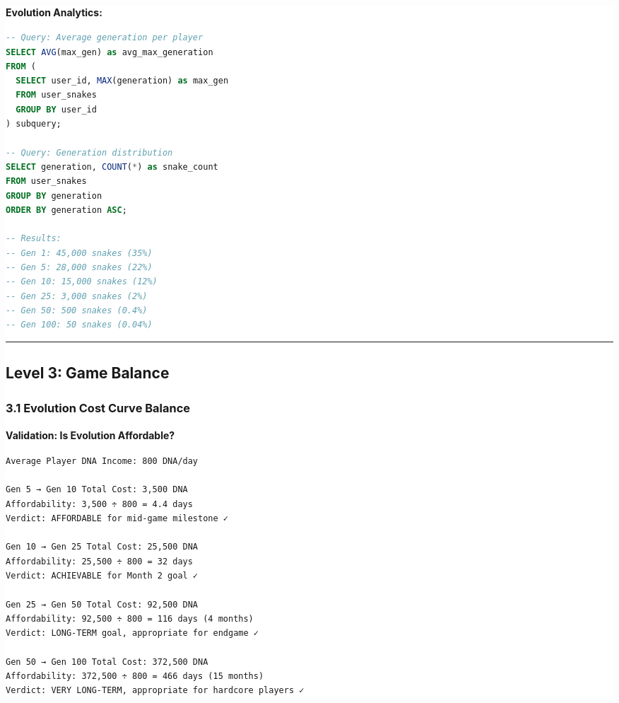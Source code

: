 **Evolution Analytics:**
```sql
-- Query: Average generation per player
SELECT AVG(max_gen) as avg_max_generation
FROM (
  SELECT user_id, MAX(generation) as max_gen
  FROM user_snakes
  GROUP BY user_id
) subquery;

-- Query: Generation distribution
SELECT generation, COUNT(*) as snake_count
FROM user_snakes
GROUP BY generation
ORDER BY generation ASC;

-- Results:
-- Gen 1: 45,000 snakes (35%)
-- Gen 5: 28,000 snakes (22%)
-- Gen 10: 15,000 snakes (12%)
-- Gen 25: 3,000 snakes (2%)
-- Gen 50: 500 snakes (0.4%)
-- Gen 100: 50 snakes (0.04%)
```

---

## Level 3: Game Balance

### 3.1 Evolution Cost Curve Balance

**Validation: Is Evolution Affordable?**

```
Average Player DNA Income: 800 DNA/day

Gen 5 → Gen 10 Total Cost: 3,500 DNA
Affordability: 3,500 ÷ 800 = 4.4 days
Verdict: AFFORDABLE for mid-game milestone ✓

Gen 10 → Gen 25 Total Cost: 25,500 DNA
Affordability: 25,500 ÷ 800 = 32 days
Verdict: ACHIEVABLE for Month 2 goal ✓

Gen 25 → Gen 50 Total Cost: 92,500 DNA
Affordability: 92,500 ÷ 800 = 116 days (4 months)
Verdict: LONG-TERM goal, appropriate for endgame ✓

Gen 50 → Gen 100 Total Cost: 372,500 DNA
Affordability: 372,500 ÷ 800 = 466 days (15 months)
Verdict: VERY LONG-TERM, appropriate for hardcore players ✓
```
